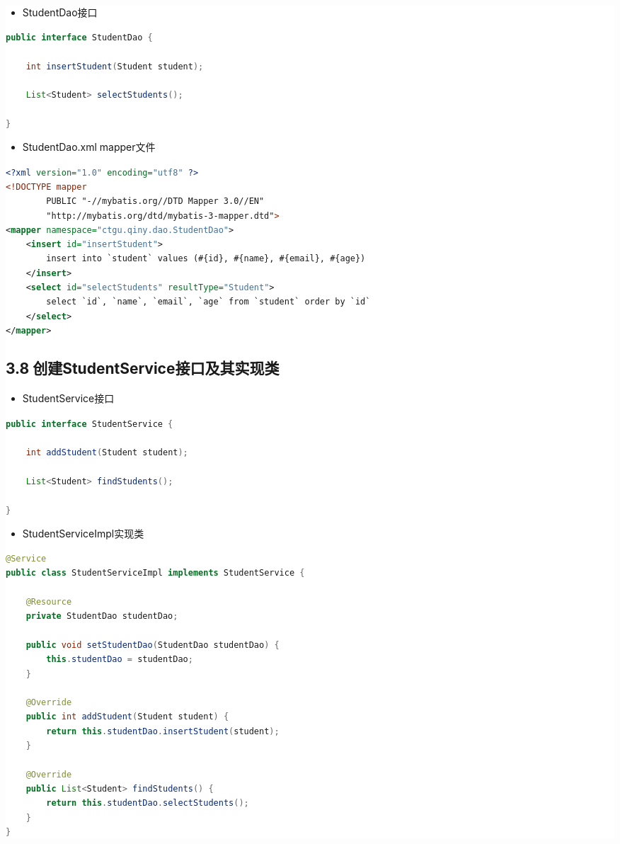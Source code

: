 * StudentDao接口

```java
public interface StudentDao {

    int insertStudent(Student student);

    List<Student> selectStudents();

}
```

* StudentDao.xml mapper文件

```xml
<?xml version="1.0" encoding="utf8" ?>
<!DOCTYPE mapper
        PUBLIC "-//mybatis.org//DTD Mapper 3.0//EN"
        "http://mybatis.org/dtd/mybatis-3-mapper.dtd">
<mapper namespace="ctgu.qiny.dao.StudentDao">
    <insert id="insertStudent">
        insert into `student` values (#{id}, #{name}, #{email}, #{age})
    </insert>
    <select id="selectStudents" resultType="Student">
        select `id`, `name`, `email`, `age` from `student` order by `id`
    </select>
</mapper>
```

## 3.8 创建StudentService接口及其实现类

* StudentService接口

```java
public interface StudentService {

    int addStudent(Student student);

    List<Student> findStudents();

}
```

* StudentServiceImpl实现类

```java
@Service
public class StudentServiceImpl implements StudentService {

    @Resource
    private StudentDao studentDao;

    public void setStudentDao(StudentDao studentDao) {
        this.studentDao = studentDao;
    }

    @Override
    public int addStudent(Student student) {
        return this.studentDao.insertStudent(student);
    }

    @Override
    public List<Student> findStudents() {
        return this.studentDao.selectStudents();
    }
}
```
